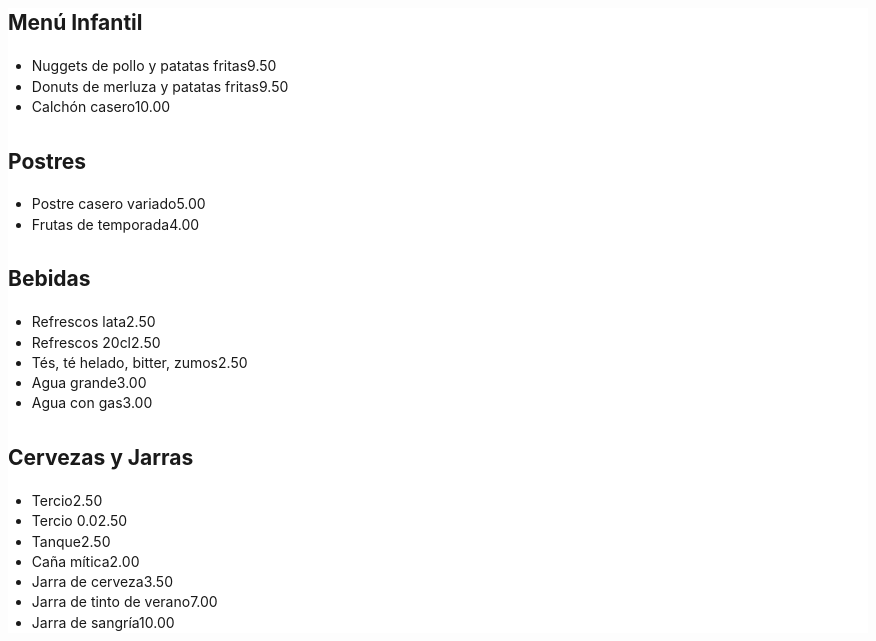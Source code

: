   <section>
    <h2>Menú Infantil</h2>
    <ul>
      <li><span>Nuggets de pollo y patatas fritas</span><span class="price">9.50</span></li>
      <li><span>Donuts de merluza y patatas fritas</span><span class="price">9.50</span></li>
      <li><span>Calchón casero</span><span class="price">10.00</span></li>
    </ul>
  </section>

  <section>
    <h2>Postres</h2>
    <ul>
      <li><span>Postre casero variado</span><span class="price">5.00</span></li>
      <li><span>Frutas de temporada</span><span class="price">4.00</span></li>
    </ul>
  </section>

  <section>
    <h2>Bebidas</h2>
    <ul>
      <li><span>Refrescos lata</span><span class="price">2.50</span></li>
      <li><span>Refrescos 20cl</span><span class="price">2.50</span></li>
      <li><span>Tés, té helado, bitter, zumos</span><span class="price">2.50</span></li>
      <li><span>Agua grande</span><span class="price">3.00</span></li>
      <li><span>Agua con gas</span><span class="price">3.00</span></li>
    </ul>
  </section>

  <section>
    <h2>Cervezas y Jarras</h2>
    <ul>
      <li><span>Tercio</span><span class="price">2.50</span></li>
      <li><span>Tercio 0.0</span><span class="price">2.50</span></li>
      <li><span>Tanque</span><span class="price">2.50</span></li>
      <li><span>Caña mítica</span><span class="price">2.00</span></li>
      <li><span>Jarra de cerveza</span><span class="price">3.50</span></li>
      <li><span>Jarra de tinto de verano</span><span class="price">7.00</span></li>
      <li><span>Jarra de sangría</span><span class="price">10.00</span></li>
    </ul>
  </section>

</body>
</html>
